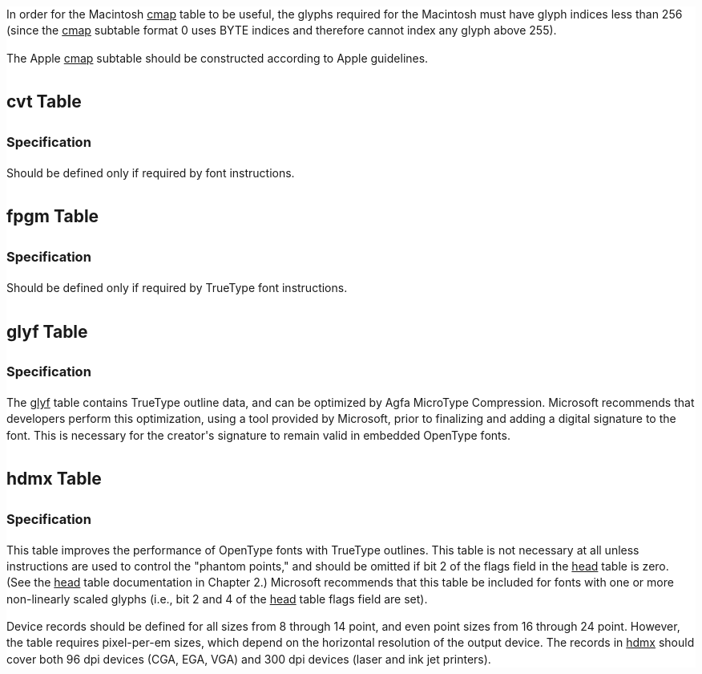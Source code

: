 In order for the Macintosh [cmap](#chapter.cmap) table to be useful, the
glyphs required for the Macintosh must have glyph indices less than 256
(since the [cmap](#chapter.cmap) subtable format 0 uses BYTE indices and
therefore cannot index any glyph above 255).

The Apple [cmap](#chapter.cmap) subtable should be constructed according
to Apple guidelines.

## cvt Table

### Specification

Should be defined only if required by font instructions.

## fpgm Table

### Specification

Should be defined only if required by TrueType font instructions.

## glyf Table

### Specification

The [glyf](#chapter.glyf) table contains TrueType outline data, and can
be optimized by Agfa MicroType Compression. Microsoft recommends that
developers perform this optimization, using a tool provided by
Microsoft, prior to finalizing and adding a digital signature to the
font. This is necessary for the creator's signature to remain valid in
embedded OpenType fonts.

## hdmx Table

### Specification

This table improves the performance of OpenType fonts with TrueType
outlines. This table is not necessary at all unless instructions are
used to control the "phantom points," and should be omitted if bit 2 of
the flags field in the [head](#chapter.head) table is zero. (See the
[head](#chapter.head) table documentation in Chapter 2.) Microsoft
recommends that this table be included for fonts with one or more
non-linearly scaled glyphs (i.e., bit 2 and 4 of the
[head](#chapter.head) table flags field are set).

Device records should be defined for all sizes from 8 through 14 point,
and even point sizes from 16 through 24 point. However, the table
requires pixel-per-em sizes, which depend on the horizontal resolution
of the output device. The records in [hdmx](#chapter.hdmx) should cover
both 96 dpi devices (CGA, EGA, VGA) and 300 dpi devices (laser and ink
jet printers).
